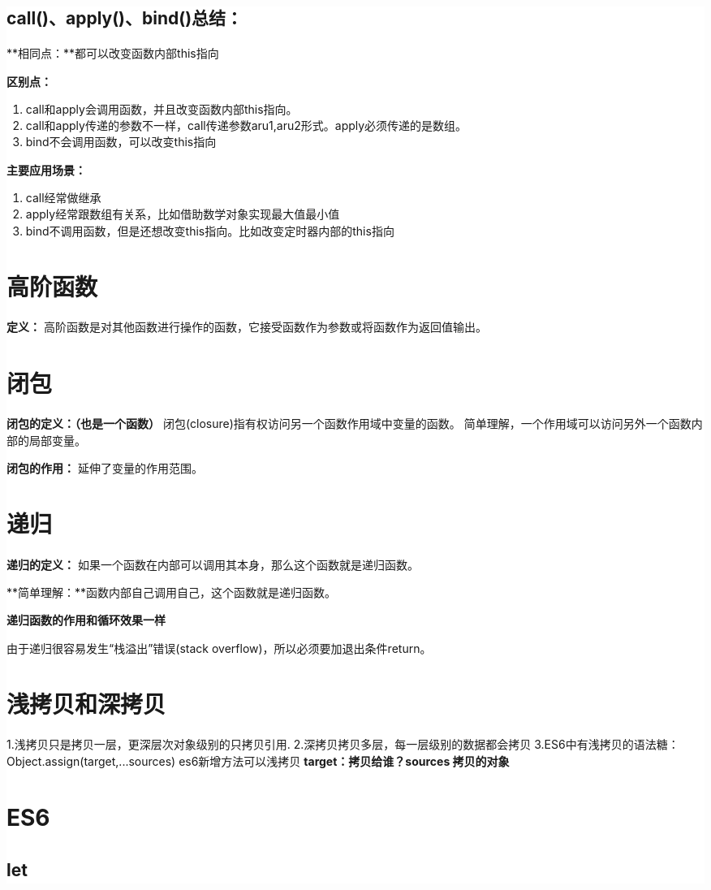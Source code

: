 ## **call()、apply()、bind()总结：**

**相同点：**都可以改变函数内部this指向

**区别点：**

1. call和apply会调用函数，并且改变函数内部this指向。
2. call和apply传递的参数不一样，call传递参数aru1,aru2形式。apply必须传递的是数组。
3. bind不会调用函数，可以改变this指向

**主要应用场景：**

1. call经常做继承
2. apply经常跟数组有关系，比如借助数学对象实现最大值最小值
3. bind不调用函数，但是还想改变this指向。比如改变定时器内部的this指向

# 高阶函数

**定义：**
高阶函数是对其他函数进行操作的函数，它接受函数作为参数或将函数作为返回值输出。

# 闭包

**闭包的定义：（也是一个函数）**
闭包(closure)指有权访问另一个函数作用域中变量的函数。 简单理解，一个作用域可以访问另外一个函数内部的局部变量。

**闭包的作用：**
延伸了变量的作用范围。

# 递归

**递归的定义：**
如果一个函数在内部可以调用其本身，那么这个函数就是递归函数。

**简单理解：**函数内部自己调用自己，这个函数就是递归函数。

**递归函数的作用和循环效果一样**

由于递归很容易发生“栈溢出”错误(stack overflow)，所以必须要加退出条件return。

# 浅拷贝和深拷贝

1.浅拷贝只是拷贝一层，更深层次对象级别的只拷贝引用. 2.深拷贝拷贝多层，每一层级别的数据都会拷贝 3.ES6中有浅拷贝的语法糖：Object.assign(target,...sources) es6新增方法可以浅拷贝
**target：拷贝给谁？sources 拷贝的对象**

# ES6

## let
